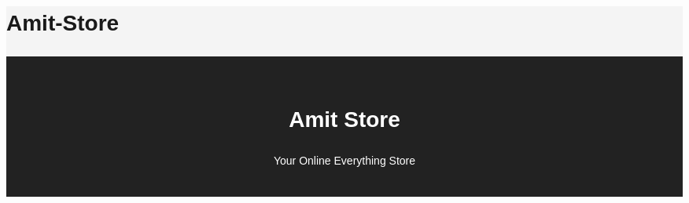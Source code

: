 # Amit-Store
<!DOCTYPE html>
<html lang="en">
<head>
    <meta charset="UTF-8">
    <meta name="viewport" content="width=device-width, initial-scale=1.0">
    <title>Amit Store - Your Online Everything Store</title>
    <style>
        body {
            font-family: Arial, sans-serif;
            background-color: #f4f4f4;
            margin: 0;
            padding: 0;
            line-height: 1.6;
        }
        header {
            background-color: #222;
            color: white;
            padding: 20px;
            text-align: center;
        }
        section {
            padding: 20px;
            max-width: 800px;
            margin: auto;
            background: white;
            box-shadow: 0 0 10px rgba(0,0,0,0.1);
            margin-top: 20px;
        }
        h2 {
            color: #333;
        }
        ul {
            padding-left: 20px;
        }
        footer {
            text-align: center;
            padding: 10px;
            background: #222;
            color: white;
            margin-top: 20px;
        }
        .highlight {
            font-weight: bold;
        }
    </style>
</head>
<body>
    <header>
        <h1>Amit Store</h1>
        <p>Your Online Everything Store</p>
    </header>
